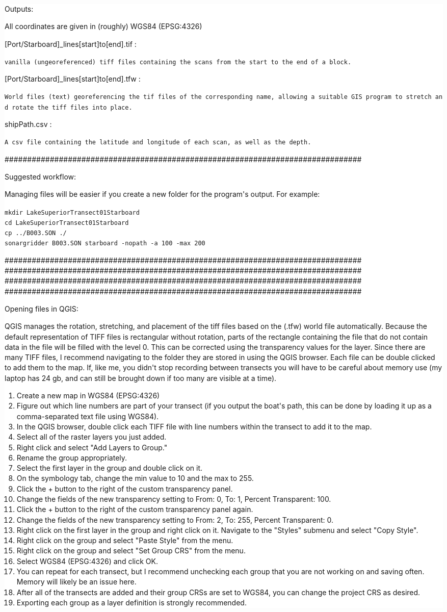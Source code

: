 
Outputs:

  All coordinates are given in (roughly) WGS84 (EPSG:4326)
  
  [Port/Starboard]_lines[start]to[end].tif : 
  
    vanilla (ungeoreferenced) tiff files containing the scans from the start to the end of a block.
    
  [Port/Starboard]_lines[start]to[end].tfw :
  
    World files (text) georeferencing the tif files of the corresponding name, allowing a suitable GIS program to stretch and rotate the tiff files into place.
    
  shipPath.csv :
  
    A csv file containing the latitude and longitude of each scan, as well as the depth.
    
###############################################################################

Suggested workflow:

  Managing files will be easier if you create a new folder for the program's output. For example:
  
    mkdir LakeSuperiorTransect01Starboard
    cd LakeSuperiorTransect01Starboard
    cp ../B003.SON ./
    sonargridder B003.SON starboard -nopath -a 100 -max 200

###############################################################################
###############################################################################
###############################################################################
###############################################################################

Opening files in QGIS:

QGIS manages the rotation, stretching, and placement of the tiff files based on the (.tfw) world file automatically. Because the default representation of TIFF files is rectangular without rotation, parts of the rectangle containing the file that do not contain data in the file will be filled with the level 0. This can be corrected using the transparency values for the layer. Since there are many TIFF files, I recommend navigating to the folder they are stored in using the QGIS browser. Each file can be double clicked to add them to the map. If, like me, you didn't stop recording between transects you will have to be careful about memory use (my laptop has 24 gb, and can still be brought down if too many are visible at a time).

1. Create a new map in WGS84 (EPSG:4326)
2. Figure out which line numbers are part of your transect (if you output the boat's path, this can be done by loading it up as a comma-separated text file using WGS84).
3. In the QGIS browser, double click each TIFF file with line numbers within the transect to add it to the map.
4. Select all of the raster layers you just added.
5. Right click and select "Add Layers to Group."
6. Rename the group appropriately.
7. Select the first layer in the group and double click on it.
8. On the symbology tab, change the min value to 10 and the max to 255.
9. Click the + button to the right of the custom transparency panel.
10. Change the fields of the new transparency setting to From: 0, To: 1, Percent Transparent: 100.
11. Click the + button to the right of the custom transparency panel again.
12. Change the fields of the new transparency setting to From: 2, To: 255, Percent Transparent: 0.
13. Right click on the first layer in the group and right click on it. Navigate to the "Styles" submenu and select "Copy Style".
14. Right click on the group and select "Paste Style" from the menu.
15. Right click on the group and select "Set Group CRS" from the menu.
16. Select WGS84 (EPSG:4326) and click OK.
17. You can repeat for each transect, but I recommend unchecking each group that you are not working on and saving often. Memory will likely be an issue here.
18. After all of the transects are added and their group CRSs are set to WGS84, you can change the project CRS as desired.
19. Exporting each group as a layer definition is strongly recommended.
